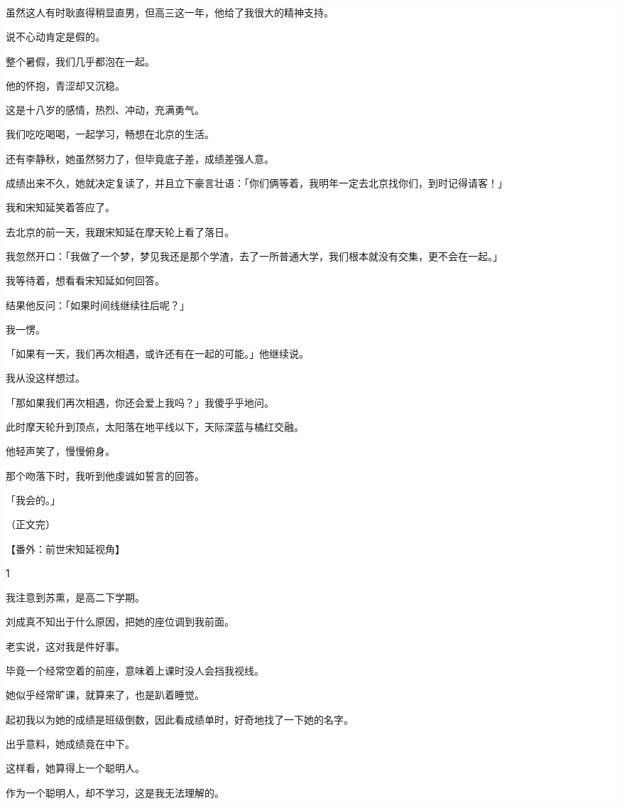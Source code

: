 虽然这人有时耿直得稍显直男，但高三这一年，他给了我很大的精神支持。

说不心动肯定是假的。

整个暑假，我们几乎都泡在一起。

他的怀抱，青涩却又沉稳。

这是十八岁的感情，热烈、冲动，充满勇气。

我们吃吃喝喝，一起学习，畅想在北京的生活。

还有李静秋，她虽然努力了，但毕竟底子差，成绩差强人意。

成绩出来不久，她就决定复读了，并且立下豪言壮语：「你们俩等着，我明年一定去北京找你们，到时记得请客！」

我和宋知延笑着答应了。

去北京的前一天，我跟宋知延在摩天轮上看了落日。

我忽然开口：「我做了一个梦，梦见我还是那个学渣，去了一所普通大学，我们根本就没有交集，更不会在一起。」

我等待着，想看看宋知延如何回答。

结果他反问：「如果时间线继续往后呢？」

我一愣。

「如果有一天，我们再次相遇，或许还有在一起的可能。」他继续说。

我从没这样想过。

「那如果我们再次相遇，你还会爱上我吗？」我傻乎乎地问。

此时摩天轮升到顶点，太阳落在地平线以下，天际深蓝与橘红交融。

他轻声笑了，慢慢俯身。

那个吻落下时，我听到他虔诚如誓言的回答。

「我会的。」

（正文完）

【番外：前世宋知延视角】

1

我注意到苏熏，是高二下学期。

刘成真不知出于什么原因，把她的座位调到我前面。

老实说，这对我是件好事。

毕竟一个经常空着的前座，意味着上课时没人会挡我视线。

她似乎经常旷课，就算来了，也是趴着睡觉。

起初我以为她的成绩是班级倒数，因此看成绩单时，好奇地找了一下她的名字。

出乎意料，她成绩竟在中下。

这样看，她算得上一个聪明人。

作为一个聪明人，却不学习，这是我无法理解的。
